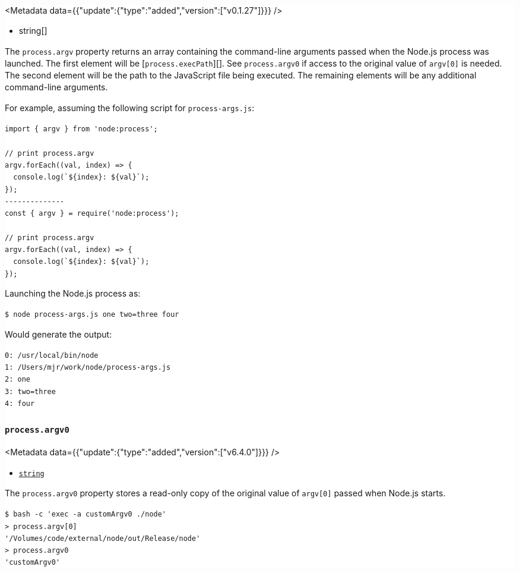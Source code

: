<Metadata data={{"update":{"type":"added","version":["v0.1.27"]}}} />

* string\[]

The `process.argv` property returns an array containing the command-line
arguments passed when the Node.js process was launched. The first element will
be [`process.execPath`][]. See `process.argv0` if access to the original value
of `argv[0]` is needed. The second element will be the path to the JavaScript
file being executed. The remaining elements will be any additional command-line
arguments.

For example, assuming the following script for `process-args.js`:

```mjs|cjs
import { argv } from 'node:process';

// print process.argv
argv.forEach((val, index) => {
  console.log(`${index}: ${val}`);
});
--------------
const { argv } = require('node:process');

// print process.argv
argv.forEach((val, index) => {
  console.log(`${index}: ${val}`);
});
```

Launching the Node.js process as:

```console
$ node process-args.js one two=three four
```

Would generate the output:

```text
0: /usr/local/bin/node
1: /Users/mjr/work/node/process-args.js
2: one
3: two=three
4: four
```

### <DataTag tag="M" /> `process.argv0`

<Metadata data={{"update":{"type":"added","version":["v6.4.0"]}}} />

* [`string`](https://developer.mozilla.org/en-US/docs/Web/JavaScript/Data_structures#String_type)

The `process.argv0` property stores a read-only copy of the original value of
`argv[0]` passed when Node.js starts.

```console
$ bash -c 'exec -a customArgv0 ./node'
> process.argv[0]
'/Volumes/code/external/node/out/Release/node'
> process.argv0
'customArgv0'
```
